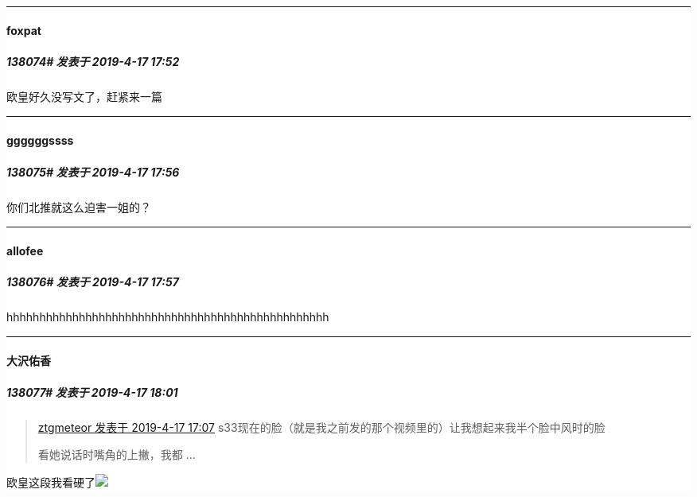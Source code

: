 
*****

####  foxpat  
##### 138074#       发表于 2019-4-17 17:52




欧皇好久没写文了，赶紧来一篇







*****

####  ggggggssss  
##### 138075#       发表于 2019-4-17 17:56




你们北推就这么迫害一姐的？







*****

####  allofee  
##### 138076#       发表于 2019-4-17 17:57




hhhhhhhhhhhhhhhhhhhhhhhhhhhhhhhhhhhhhhhhhhhhhhhhh







*****

####  大沢佑香  
##### 138077#       发表于 2019-4-17 18:01



<blockquote><a href="httphttps://bbs.saraba1st.com/2b/forum.php?mod=redirect&amp;goto=findpost&amp;pid=43341298&amp;ptid=1105387" target="_blank">ztgmeteor 发表于 2019-4-17 17:07</a>
s33现在的脸（就是我之前发的那个视频里的）让我想起来我半个脸中风时的脸


看她说话时嘴角的上撇，我都 ...</blockquote>
欧皇这段我看硬了<img src="https://static.saraba1st.com/image/smiley/face2017/037.png" referrerpolicy="no-referrer">




